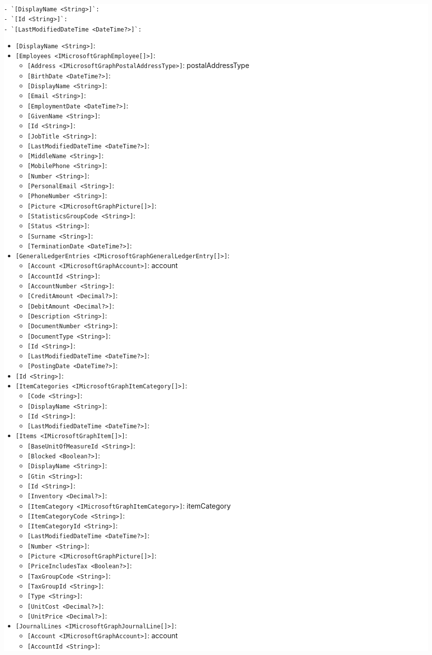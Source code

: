     - `[DisplayName <String>]`: 
    - `[Id <String>]`: 
    - `[LastModifiedDateTime <DateTime?>]`: 
  - `[DisplayName <String>]`: 
  - `[Employees <IMicrosoftGraphEmployee[]>]`: 
    - `[Address <IMicrosoftGraphPostalAddressType>]`: postalAddressType
    - `[BirthDate <DateTime?>]`: 
    - `[DisplayName <String>]`: 
    - `[Email <String>]`: 
    - `[EmploymentDate <DateTime?>]`: 
    - `[GivenName <String>]`: 
    - `[Id <String>]`: 
    - `[JobTitle <String>]`: 
    - `[LastModifiedDateTime <DateTime?>]`: 
    - `[MiddleName <String>]`: 
    - `[MobilePhone <String>]`: 
    - `[Number <String>]`: 
    - `[PersonalEmail <String>]`: 
    - `[PhoneNumber <String>]`: 
    - `[Picture <IMicrosoftGraphPicture[]>]`: 
    - `[StatisticsGroupCode <String>]`: 
    - `[Status <String>]`: 
    - `[Surname <String>]`: 
    - `[TerminationDate <DateTime?>]`: 
  - `[GeneralLedgerEntries <IMicrosoftGraphGeneralLedgerEntry[]>]`: 
    - `[Account <IMicrosoftGraphAccount>]`: account
    - `[AccountId <String>]`: 
    - `[AccountNumber <String>]`: 
    - `[CreditAmount <Decimal?>]`: 
    - `[DebitAmount <Decimal?>]`: 
    - `[Description <String>]`: 
    - `[DocumentNumber <String>]`: 
    - `[DocumentType <String>]`: 
    - `[Id <String>]`: 
    - `[LastModifiedDateTime <DateTime?>]`: 
    - `[PostingDate <DateTime?>]`: 
  - `[Id <String>]`: 
  - `[ItemCategories <IMicrosoftGraphItemCategory[]>]`: 
    - `[Code <String>]`: 
    - `[DisplayName <String>]`: 
    - `[Id <String>]`: 
    - `[LastModifiedDateTime <DateTime?>]`: 
  - `[Items <IMicrosoftGraphItem[]>]`: 
    - `[BaseUnitOfMeasureId <String>]`: 
    - `[Blocked <Boolean?>]`: 
    - `[DisplayName <String>]`: 
    - `[Gtin <String>]`: 
    - `[Id <String>]`: 
    - `[Inventory <Decimal?>]`: 
    - `[ItemCategory <IMicrosoftGraphItemCategory>]`: itemCategory
    - `[ItemCategoryCode <String>]`: 
    - `[ItemCategoryId <String>]`: 
    - `[LastModifiedDateTime <DateTime?>]`: 
    - `[Number <String>]`: 
    - `[Picture <IMicrosoftGraphPicture[]>]`: 
    - `[PriceIncludesTax <Boolean?>]`: 
    - `[TaxGroupCode <String>]`: 
    - `[TaxGroupId <String>]`: 
    - `[Type <String>]`: 
    - `[UnitCost <Decimal?>]`: 
    - `[UnitPrice <Decimal?>]`: 
  - `[JournalLines <IMicrosoftGraphJournalLine[]>]`: 
    - `[Account <IMicrosoftGraphAccount>]`: account
    - `[AccountId <String>]`: 